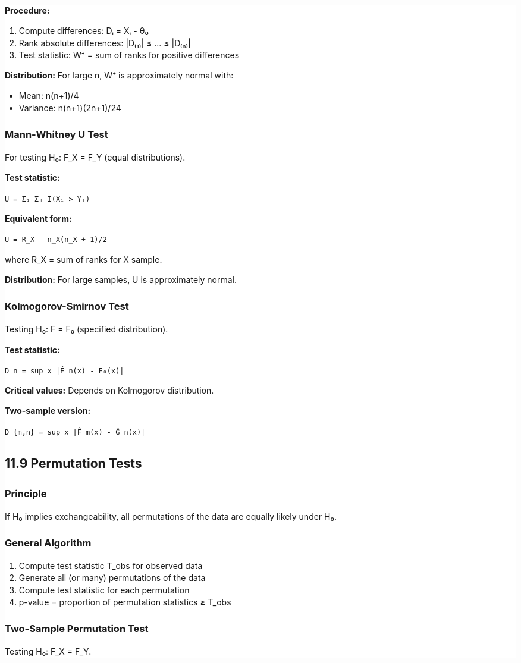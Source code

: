 **Procedure:**
1. Compute differences: Dᵢ = Xᵢ - θ₀
2. Rank absolute differences: |D₍₁₎| ≤ ... ≤ |D₍ₙ₎|
3. Test statistic: W⁺ = sum of ranks for positive differences

**Distribution:** For large n, W⁺ is approximately normal with:
- Mean: n(n+1)/4
- Variance: n(n+1)(2n+1)/24

### Mann-Whitney U Test
For testing H₀: F_X = F_Y (equal distributions).

**Test statistic:**
```
U = Σᵢ Σⱼ I(Xᵢ > Yⱼ)
```

**Equivalent form:**
```
U = R_X - n_X(n_X + 1)/2
```

where R_X = sum of ranks for X sample.

**Distribution:** For large samples, U is approximately normal.

### Kolmogorov-Smirnov Test
Testing H₀: F = F₀ (specified distribution).

**Test statistic:**
```
D_n = sup_x |F̂_n(x) - F₀(x)|
```

**Critical values:** Depends on Kolmogorov distribution.

**Two-sample version:**
```
D_{m,n} = sup_x |F̂_m(x) - Ĝ_n(x)|
```

## 11.9 Permutation Tests

### Principle
If H₀ implies exchangeability, all permutations of the data are equally likely under H₀.

### General Algorithm
1. Compute test statistic T_obs for observed data
2. Generate all (or many) permutations of the data
3. Compute test statistic for each permutation
4. p-value = proportion of permutation statistics ≥ T_obs

### Two-Sample Permutation Test
Testing H₀: F_X = F_Y.
